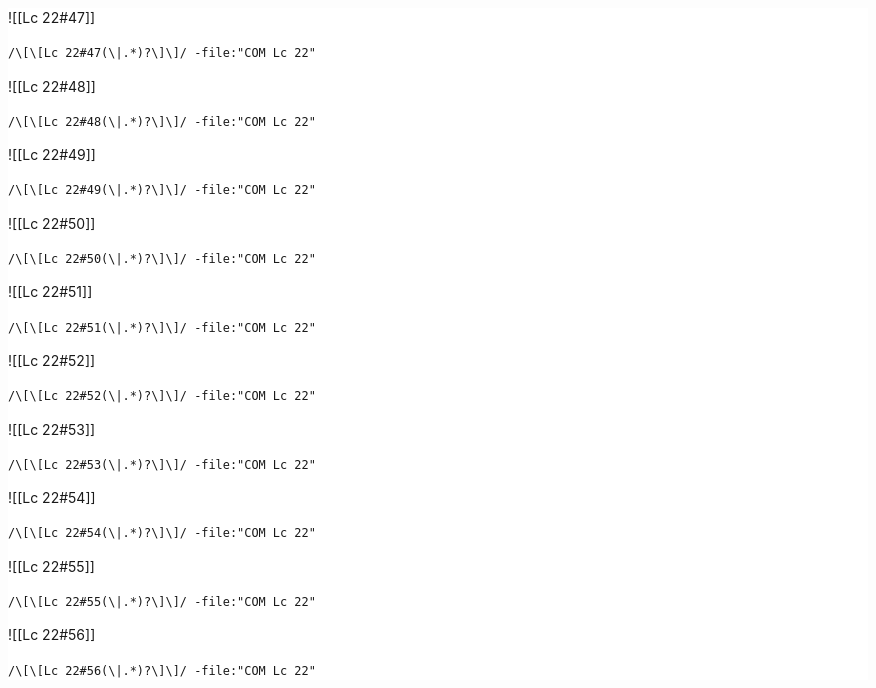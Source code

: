 ![[Lc 22#47]]

```query
/\[\[Lc 22#47(\|.*)?\]\]/ -file:"COM Lc 22"
```

![[Lc 22#48]]

```query
/\[\[Lc 22#48(\|.*)?\]\]/ -file:"COM Lc 22"
```

![[Lc 22#49]]

```query
/\[\[Lc 22#49(\|.*)?\]\]/ -file:"COM Lc 22"
```

![[Lc 22#50]]

```query
/\[\[Lc 22#50(\|.*)?\]\]/ -file:"COM Lc 22"
```

![[Lc 22#51]]

```query
/\[\[Lc 22#51(\|.*)?\]\]/ -file:"COM Lc 22"
```

![[Lc 22#52]]

```query
/\[\[Lc 22#52(\|.*)?\]\]/ -file:"COM Lc 22"
```

![[Lc 22#53]]

```query
/\[\[Lc 22#53(\|.*)?\]\]/ -file:"COM Lc 22"
```

![[Lc 22#54]]

```query
/\[\[Lc 22#54(\|.*)?\]\]/ -file:"COM Lc 22"
```

![[Lc 22#55]]

```query
/\[\[Lc 22#55(\|.*)?\]\]/ -file:"COM Lc 22"
```

![[Lc 22#56]]

```query
/\[\[Lc 22#56(\|.*)?\]\]/ -file:"COM Lc 22"
```
